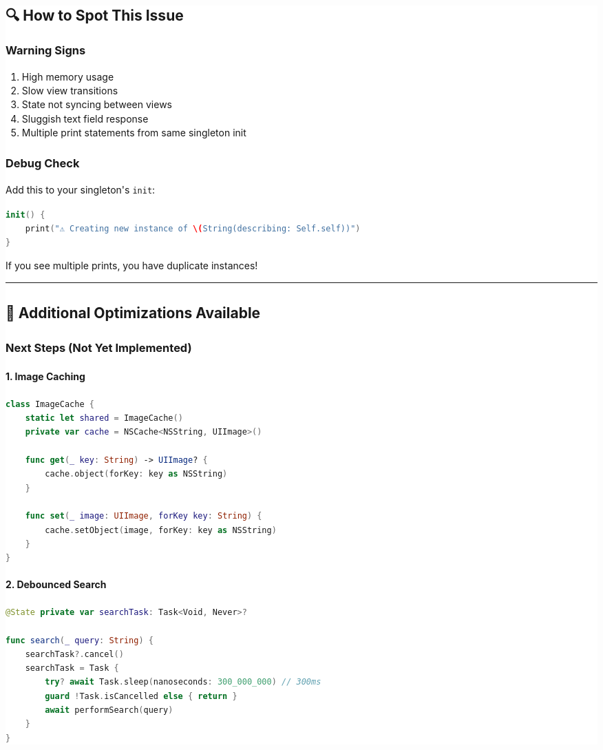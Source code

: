 
## 🔍 How to Spot This Issue

### Warning Signs
1. High memory usage
2. Slow view transitions
3. State not syncing between views
4. Sluggish text field response
5. Multiple print statements from same singleton init

### Debug Check
Add this to your singleton's `init`:
```swift
init() {
    print("⚠️ Creating new instance of \(String(describing: Self.self))")
}
```

If you see multiple prints, you have duplicate instances!

---

## 📝 Additional Optimizations Available

### Next Steps (Not Yet Implemented)

#### 1. **Image Caching**
```swift
class ImageCache {
    static let shared = ImageCache()
    private var cache = NSCache<NSString, UIImage>()
    
    func get(_ key: String) -> UIImage? {
        cache.object(forKey: key as NSString)
    }
    
    func set(_ image: UIImage, forKey key: String) {
        cache.setObject(image, forKey: key as NSString)
    }
}
```

#### 2. **Debounced Search**
```swift
@State private var searchTask: Task<Void, Never>?

func search(_ query: String) {
    searchTask?.cancel()
    searchTask = Task {
        try? await Task.sleep(nanoseconds: 300_000_000) // 300ms
        guard !Task.isCancelled else { return }
        await performSearch(query)
    }
}
```
